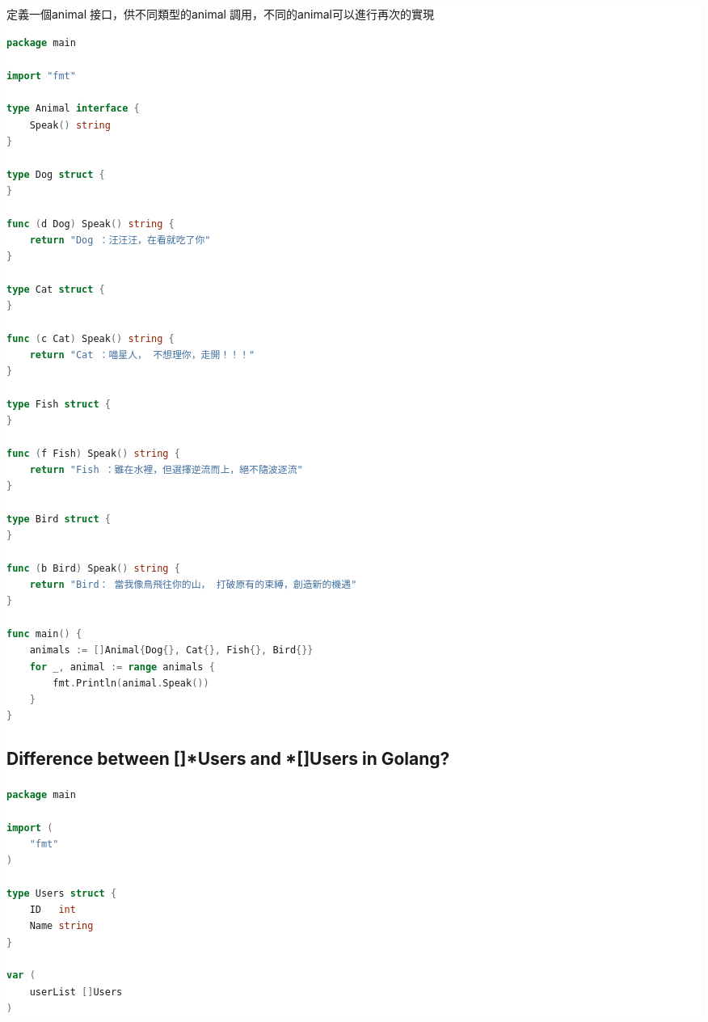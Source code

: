 定義一個animal 接口，供不同類型的animal 調用，不同的animal可以進行再次的實現

```go
package main

import "fmt"

type Animal interface {
	Speak() string
}

type Dog struct {
}

func (d Dog) Speak() string {
	return "Dog ：汪汪汪，在看就吃了你"
}

type Cat struct {
}

func (c Cat) Speak() string {
	return "Cat ：喵星人， 不想理你，走開！！！"
}

type Fish struct {
}

func (f Fish) Speak() string {
	return "Fish ：雖在水裡，但選擇逆流而上，絕不隨波逐流"
}

type Bird struct {
}

func (b Bird) Speak() string {
	return "Bird： 當我像鳥飛往你的山， 打破原有的束縛，創造新的機遇"
}

func main() {
	animals := []Animal{Dog{}, Cat{}, Fish{}, Bird{}}
	for _, animal := range animals {
		fmt.Println(animal.Speak())
	}
}
```

## Difference between [\]*Users and *[]Users in Golang?

```go
package main

import (
	"fmt"
)

type Users struct {
	ID   int
	Name string
}

var (
	userList []Users
)
```